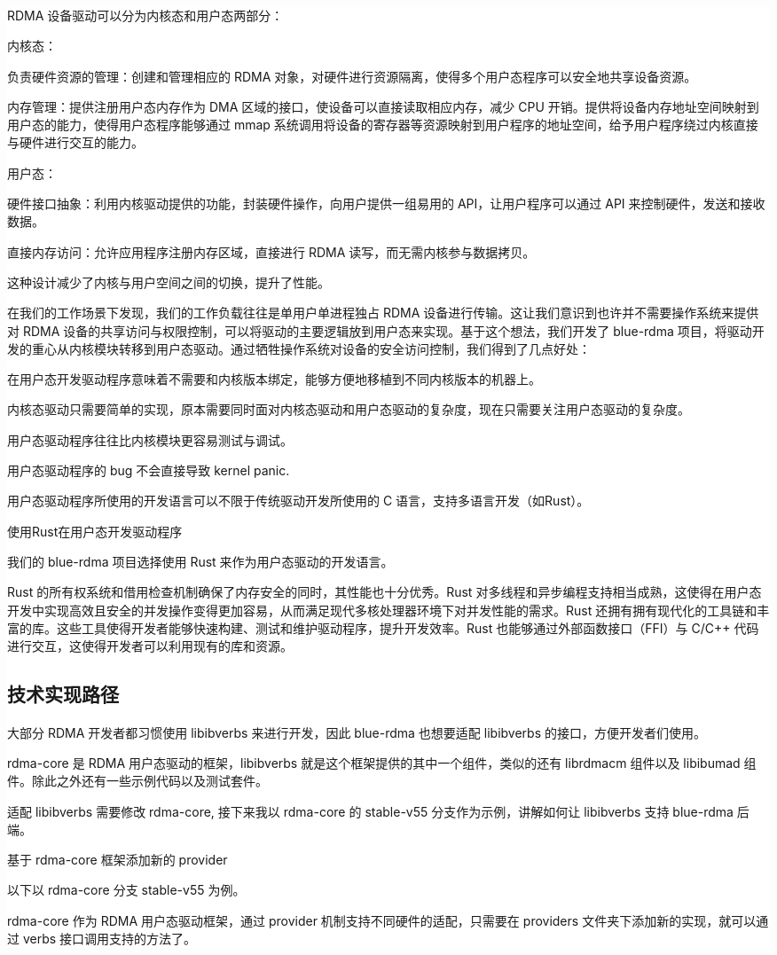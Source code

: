 

RDMA 设备驱动可以分为内核态和用户态两部分：

内核态：

负责硬件资源的管理：创建和管理相应的 RDMA 对象，对硬件进行资源隔离，使得多个用户态程序可以安全地共享设备资源。

内存管理：提供注册用户态内存作为 DMA 区域的接口，使设备可以直接读取相应内存，减少 CPU 开销。提供将设备内存地址空间映射到用户态的能力，使得用户态程序能够通过 mmap 系统调用将设备的寄存器等资源映射到用户程序的地址空间，给予用户程序绕过内核直接与硬件进行交互的能力。

用户态：

硬件接口抽象：利用内核驱动提供的功能，封装硬件操作，向用户提供一组易用的 API，让用户程序可以通过 API 来控制硬件，发送和接收数据。

直接内存访问：允许应用程序注册内存区域，直接进行 RDMA 读写，而无需内核参与数据拷贝。

这种设计减少了内核与用户空间之间的切换，提升了性能。



在我们的工作场景下发现，我们的工作负载往往是单用户单进程独占 RDMA 设备进行传输。这让我们意识到也许并不需要操作系统来提供对 RDMA 设备的共享访问与权限控制，可以将驱动的主要逻辑放到用户态来实现。基于这个想法，我们开发了 blue-rdma 项目，将驱动开发的重心从内核模块转移到用户态驱动。通过牺牲操作系统对设备的安全访问控制，我们得到了几点好处：

在用户态开发驱动程序意味着不需要和内核版本绑定，能够方便地移植到不同内核版本的机器上。

内核态驱动只需要简单的实现，原本需要同时面对内核态驱动和用户态驱动的复杂度，现在只需要关注用户态驱动的复杂度。

用户态驱动程序往往比内核模块更容易测试与调试。

用户态驱动程序的 bug 不会直接导致 kernel panic.

用户态驱动程序所使用的开发语言可以不限于传统驱动开发所使用的 C 语言，支持多语言开发（如Rust）。



使用Rust在用户态开发驱动程序

我们的 blue-rdma 项目选择使用 Rust 来作为用户态驱动的开发语言。



Rust 的所有权系统和借用检查机制确保了内存安全的同时，其性能也十分优秀。Rust 对多线程和异步编程支持相当成熟，这使得在用户态开发中实现高效且安全的并发操作变得更加容易，从而满足现代多核处理器环境下对并发性能的需求。Rust 还拥有拥有现代化的工具链和丰富的库。这些工具使得开发者能够快速构建、测试和维护驱动程序，提升开发效率。Rust 也能够通过外部函数接口（FFI）与 C/C++ 代码进行交互，这使得开发者可以利用现有的库和资源。

## 技术实现路径
大部分 RDMA 开发者都习惯使用 libibverbs 来进行开发，因此 blue-rdma 也想要适配 libibverbs 的接口，方便开发者们使用。



rdma-core 是 RDMA 用户态驱动的框架，libibverbs 就是这个框架提供的其中一个组件，类似的还有 librdmacm 组件以及 libibumad 组件。除此之外还有一些示例代码以及测试套件。



适配 libibverbs 需要修改 rdma-core, 接下来我以 rdma-core 的 stable-v55 分支作为示例，讲解如何让 libibverbs 支持 blue-rdma 后端。



基于 rdma-core 框架添加新的 provider

以下以 rdma-core 分支 stable-v55 为例。



rdma-core 作为 RDMA 用户态驱动框架，通过 provider 机制支持不同硬件的适配，只需要在 providers 文件夹下添加新的实现，就可以通过 verbs 接口调用支持的方法了。
